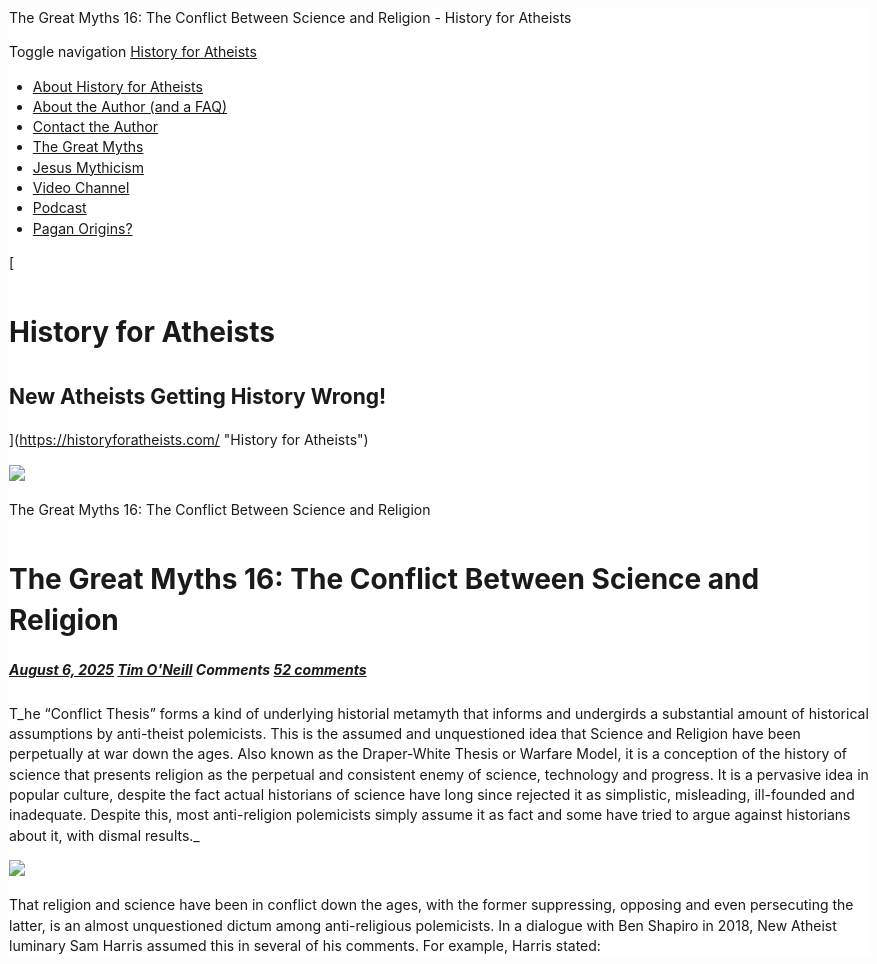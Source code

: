 The Great Myths 16: The Conflict Between Science and Religion - History for Atheists                                                                          

Toggle navigation [History for Atheists](https://historyforatheists.com/)

*   [About History for Atheists](https://historyforatheists.com/about-history-for-atheists/)
*   [About the Author (and a FAQ)](https://historyforatheists.com/about-the-author-and-a-faq/)
*   [Contact the Author](https://historyforatheists.com/contact-blog-author/)
*   [The Great Myths](https://historyforatheists.com/the-great-myths/)
*   [Jesus Mythicism](https://historyforatheists.com/jesus-mythicism/)
*   [Video Channel](https://historyforatheists.com/video-channel-2/)
*   [Podcast](https://historyforatheists.com/podcast/)
*   [Pagan Origins?](https://historyforatheists.com/pagan-origins/)

[

# History for Atheists

## New Atheists Getting History Wrong!

](https://historyforatheists.com/ "History for Atheists")

![](https://i0.wp.com/historyforatheists.com/wp-content/uploads/2025/06/Conflict-Thesis-2.jpg?resize=769%2C295&ssl=1)

The Great Myths 16: The Conflict Between Science and Religion

# The Great Myths 16: The Conflict Between Science and Religion

##### [August 6, 2025](https://historyforatheists.com/2025/08/the-great-myths-16-the-conflict-between-science-and-religion/ "1:46 am") [Tim O'Neill](https://historyforatheists.com/author/t-c-oneill2gmail-com/ "View all posts by Tim O'Neill") Comments [52 comments](https://historyforatheists.com/2025/08/the-great-myths-16-the-conflict-between-science-and-religion/#comments)

T_he “Conflict Thesis” forms a kind of underlying historial metamyth that informs and undergirds a substantial amount of historical assumptions by anti-theist polemicists. This is the assumed and unquestioned idea that Science and Religion have been perpetually at war down the ages. Also known as the Draper-White Thesis or Warfare Model, it is a conception of the history of science that presents religion as the perpetual and consistent enemy of science, technology and progress. It is a pervasive idea in popular culture, despite the fact actual historians of science have long since rejected it as simplistic, misleading, ill-founded and inadequate. Despite this, most anti-religion polemicists simply assume it as fact and some have tried to argue against historians about it, with dismal results._

![](https://i0.wp.com/historyforatheists.com/wp-content/uploads/2025/06/White-book.jpg?fit=640%2C418&ssl=1)

That religion and science have been in conflict down the ages, with the former suppressing, opposing and even persecuting the latter, is an almost unquestioned dictum among anti-religious polemicists. In a dialogue with Ben Shapiro in 2018, New Atheist luminary Sam Harris assumed this in several of his comments. For example, Harris stated:
